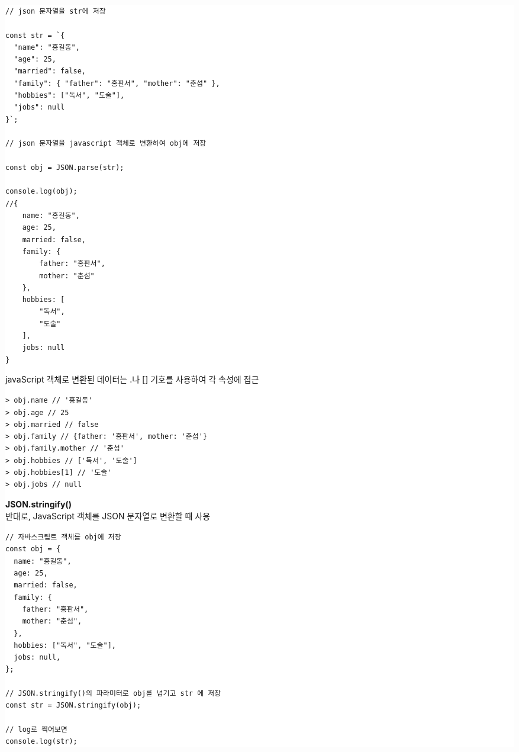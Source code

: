 ```
// json 문자열을 str에 저장

const str = `{
  "name": "홍길동",
  "age": 25,
  "married": false,
  "family": { "father": "홍판서", "mother": "춘섬" },
  "hobbies": ["독서", "도술"],
  "jobs": null
}`;

// json 문자열을 javascript 객체로 변환하여 obj에 저장  

const obj = JSON.parse(str);

console.log(obj);
//{
    name: "홍길동",
    age: 25,
    married: false,
    family: {
        father: "홍판서",
        mother: "춘섬"
    },
    hobbies: [
        "독서",
        "도술"
    ],
    jobs: null
}
```

javaScript 객체로 변환된 데이터는 .나 [] 기호를 사용하여 각 속성에 접근
```
> obj.name // '홍길동'
> obj.age // 25
> obj.married // false
> obj.family // {father: '홍판서', mother: '춘섬'}
> obj.family.mother // '춘섬'
> obj.hobbies // ['독서', '도술']
> obj.hobbies[1] // '도술'
> obj.jobs // null
```
__JSON.stringify()__  
반대로, JavaScript 객체를 JSON 문자열로 변환할 때 사용
```
// 자바스크립트 객체를 obj에 저장 
const obj = {
  name: "홍길동",
  age: 25,
  married: false,
  family: {
    father: "홍판서",
    mother: "춘섬",
  },
  hobbies: ["독서", "도술"],
  jobs: null,
};

// JSON.stringify()의 파라미터로 obj를 넘기고 str 에 저장 
const str = JSON.stringify(obj);

// log로 찍어보면 
console.log(str);
```